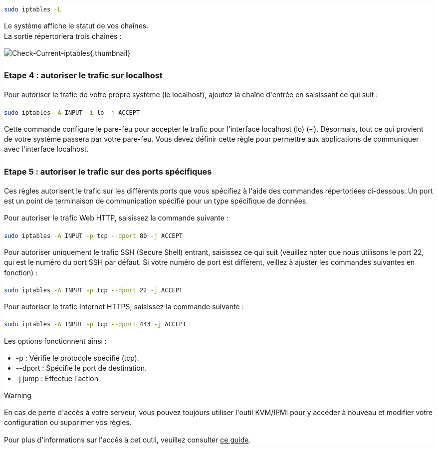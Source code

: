 ```bash
sudo iptables -L
```
Le système affiche le statut de vos chaînes.<br>
La sortie répertoriera trois chaînes :

![Check-Current-iptables](images/Check-Current-iptables.PNG){.thumbnail}

### Etape 4 : autoriser le trafic sur localhost

Pour autoriser le trafic de votre propre système (le localhost), ajoutez la chaîne d'entrée en saisissant ce qui suit :

```bash
sudo iptables -A INPUT -i lo -j ACCEPT
```

Cette commande configure le pare-feu pour accepter le trafic pour l'interface localhost (lo) (-i). Désormais, tout ce qui provient de votre système passera par votre pare-feu.
Vous devez définir cette règle pour permettre aux applications de communiquer avec l'interface localhost.

### Etape 5 : autoriser le trafic sur des ports spécifiques <a name="step5"></a>

Ces règles autorisent le trafic sur les différents ports que vous spécifiez à l'aide des commandes répertoriées ci-dessous. 
Un port est un point de terminaison de communication spécifié pour un type spécifique de données.

Pour autoriser le trafic Web HTTP, saisissez la commande suivante :

```bash
sudo iptables -A INPUT -p tcp --dport 80 -j ACCEPT
```

Pour autoriser uniquement le trafic SSH (Secure Shell) entrant, saisissez ce qui suit (veuillez noter que nous utilisons le port 22, qui est le numéro du port SSH par défaut. Si votre numéro de port est différent, veillez à ajuster les commandes suivantes en fonction) :

```bash
sudo iptables -A INPUT -p tcp --dport 22 -j ACCEPT
```

Pour autoriser le trafic Internet HTTPS, saisissez la commande suivante :

```bash
sudo iptables -A INPUT -p tcp --dport 443 -j ACCEPT
```

Les options fonctionnent ainsi :

- -p : Vérifie le protocole spécifié (tcp).
- --dport : Spécifie le port de destination.
- -j jump : Effectue l'action 

> [!warning]
> En cas de perte d'accès à votre serveur, vous pouvez toujours utiliser l'outil KVM/IPMI pour y accéder à nouveau et modifier votre configuration ou supprimer vos règles.
>
> Pour plus d'informations sur l'accès à cet outil, veuillez consulter [ce guide](/pages/bare_metal_cloud/dedicated_servers/using_ipmi_on_dedicated_servers).  
> 
